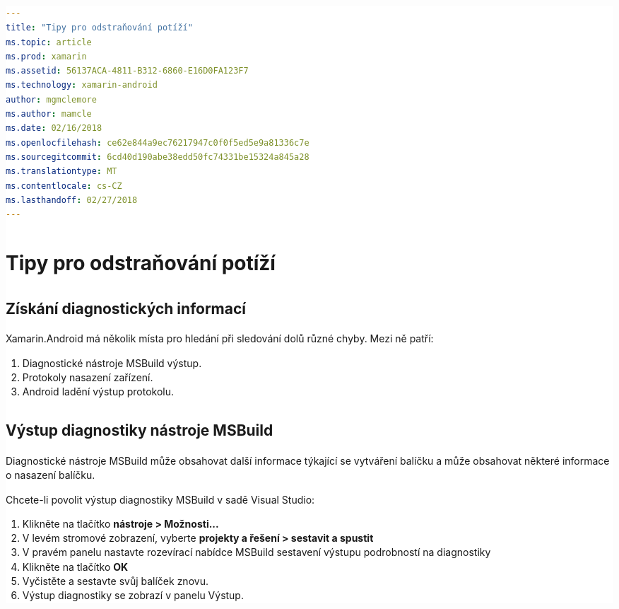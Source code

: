 ```yaml
---
title: "Tipy pro odstraňování potíží"
ms.topic: article
ms.prod: xamarin
ms.assetid: 56137ACA-4811-B312-6860-E16D0FA123F7
ms.technology: xamarin-android
author: mgmclemore
ms.author: mamcle
ms.date: 02/16/2018
ms.openlocfilehash: ce62e844a9ec76217947c0f0f5ed5e9a81336c7e
ms.sourcegitcommit: 6cd40d190abe38edd50fc74331be15324a845a28
ms.translationtype: MT
ms.contentlocale: cs-CZ
ms.lasthandoff: 02/27/2018
---
```

# <a name="troubleshooting-tips"></a>Tipy pro odstraňování potíží

<a name="Getting_Diagnostic_Information" />

## <a name="getting-diagnostic-information"></a>Získání diagnostických informací

Xamarin.Android má několik místa pro hledání při sledování dolů různé chyby.
Mezi ně patří:

1.  Diagnostické nástroje MSBuild výstup.
2.  Protokoly nasazení zařízení.
3.  Android ladění výstup protokolu.


 <a name="Diagnostic_MSBuild_Output" />


## <a name="diagnostic-msbuild-output"></a>Výstup diagnostiky nástroje MSBuild

Diagnostické nástroje MSBuild může obsahovat další informace týkající se vytváření balíčku a může obsahovat některé informace o nasazení balíčku.

Chcete-li povolit výstup diagnostiky MSBuild v sadě Visual Studio:

1.  Klikněte na tlačítko **nástroje > Možnosti...**
2.  V levém stromové zobrazení, vyberte **projekty a řešení > sestavit a spustit**
3.  V pravém panelu nastavte rozevírací nabídce MSBuild sestavení výstupu podrobností na diagnostiky
4.  Klikněte na tlačítko **OK**
5.  Vyčistěte a sestavte svůj balíček znovu.
6.  Výstup diagnostiky se zobrazí v panelu Výstup.

